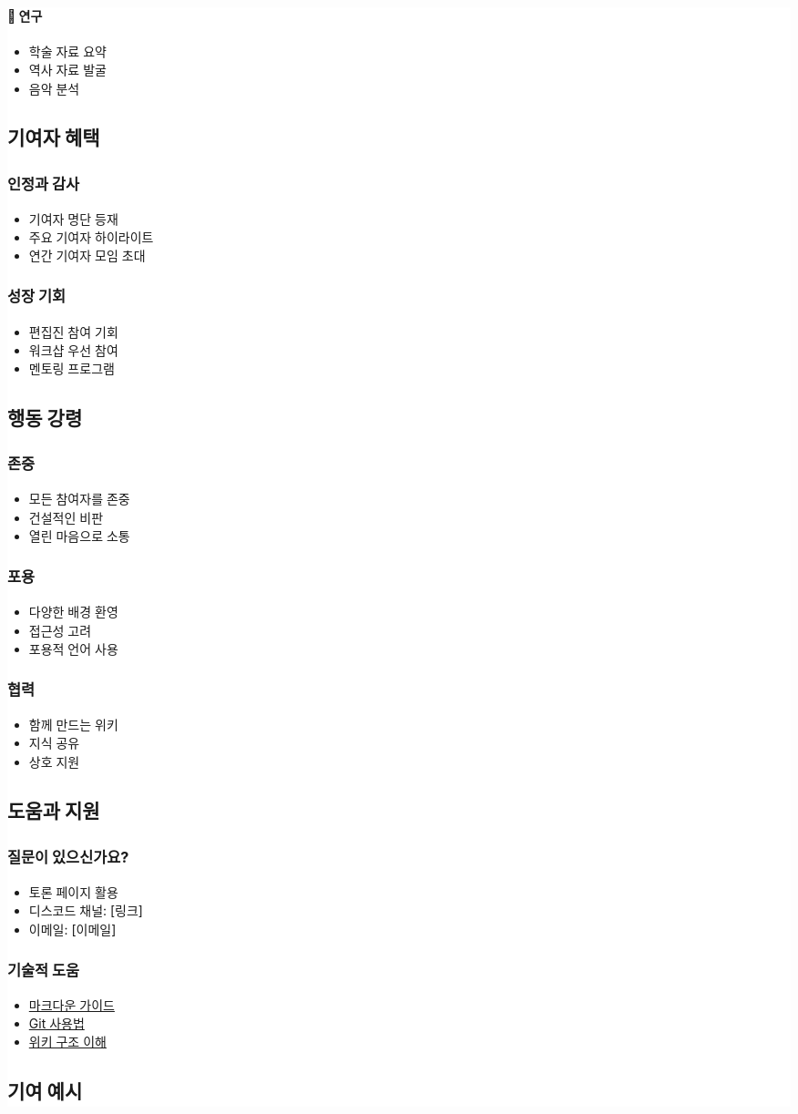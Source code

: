 #### 🔬 연구
- 학술 자료 요약
- 역사 자료 발굴
- 음악 분석

## 기여자 혜택

### 인정과 감사
- 기여자 명단 등재
- 주요 기여자 하이라이트
- 연간 기여자 모임 초대

### 성장 기회
- 편집진 참여 기회
- 워크샵 우선 참여
- 멘토링 프로그램

## 행동 강령

### 존중
- 모든 참여자를 존중
- 건설적인 비판
- 열린 마음으로 소통

### 포용
- 다양한 배경 환영
- 접근성 고려
- 포용적 언어 사용

### 협력
- 함께 만드는 위키
- 지식 공유
- 상호 지원

## 도움과 지원

### 질문이 있으신가요?
- 토론 페이지 활용
- 디스코드 채널: [링크]
- 이메일: [이메일]

### 기술적 도움
- [마크다운 가이드](/meta/markdown-guide.md)
- [Git 사용법](/meta/git-guide.md)
- [위키 구조 이해](/meta/wiki-structure.md)

## 기여 예시
